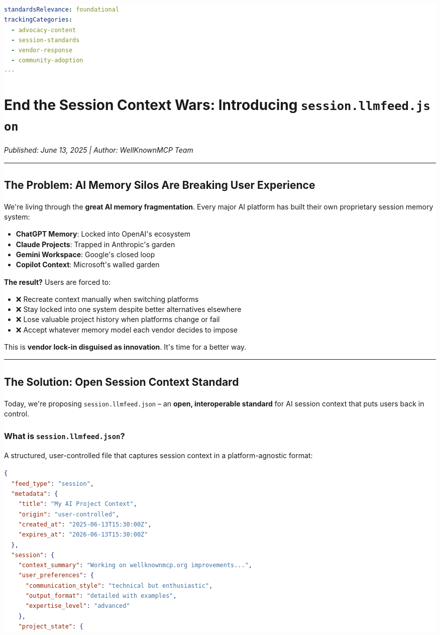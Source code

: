 ```yaml
standardsRelevance: foundational
trackingCategories:
  - advocacy-content
  - session-standards
  - vendor-response
  - community-adoption
---
```


# End the Session Context Wars: Introducing `session.llmfeed.json`

*Published: June 13, 2025 | Author: WellKnownMCP Team*

---

## The Problem: AI Memory Silos Are Breaking User Experience

We're living through the **great AI memory fragmentation**. Every major AI platform has built their own proprietary session memory system:

- **ChatGPT Memory**: Locked into OpenAI's ecosystem
- **Claude Projects**: Trapped in Anthropic's garden
- **Gemini Workspace**: Google's closed loop
- **Copilot Context**: Microsoft's walled garden

**The result?** Users are forced to:

- ❌ Recreate context manually when switching platforms
- ❌ Stay locked into one system despite better alternatives elsewhere
- ❌ Lose valuable project history when platforms change or fail
- ❌ Accept whatever memory model each vendor decides to impose

This is **vendor lock-in disguised as innovation**. It's time for a better way.

---

## The Solution: Open Session Context Standard

Today, we're proposing `session.llmfeed.json` – an **open, interoperable standard** for AI session context that puts users back in control.

### What is `session.llmfeed.json`?

A structured, user-controlled file that captures session context in a platform-agnostic format:

```json
{
  "feed_type": "session",
  "metadata": {
    "title": "My AI Project Context", 
    "origin": "user-controlled",
    "created_at": "2025-06-13T15:30:00Z",
    "expires_at": "2026-06-13T15:30:00Z"
  },
  "session": {
    "context_summary": "Working on wellknownmcp.org improvements...",
    "user_preferences": {
      "communication_style": "technical but enthusiastic",
      "output_format": "detailed with examples",
      "expertise_level": "advanced"
    },
    "project_state": {
```